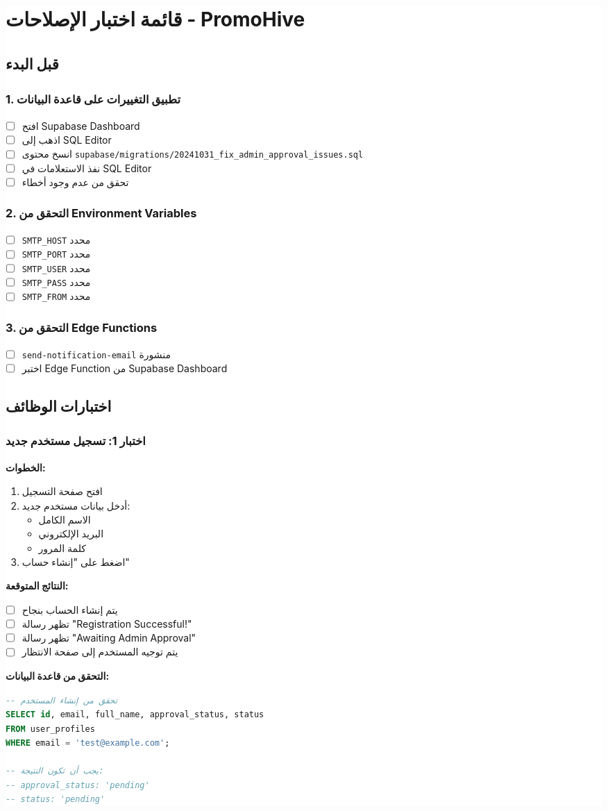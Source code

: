 # قائمة اختبار الإصلاحات - PromoHive

## قبل البدء

### 1. تطبيق التغييرات على قاعدة البيانات
- [ ] افتح Supabase Dashboard
- [ ] اذهب إلى SQL Editor
- [ ] انسخ محتوى `supabase/migrations/20241031_fix_admin_approval_issues.sql`
- [ ] نفذ الاستعلامات في SQL Editor
- [ ] تحقق من عدم وجود أخطاء

### 2. التحقق من Environment Variables
- [ ] `SMTP_HOST` محدد
- [ ] `SMTP_PORT` محدد
- [ ] `SMTP_USER` محدد
- [ ] `SMTP_PASS` محدد
- [ ] `SMTP_FROM` محدد

### 3. التحقق من Edge Functions
- [ ] `send-notification-email` منشورة
- [ ] اختبر Edge Function من Supabase Dashboard

## اختبارات الوظائف

### اختبار 1: تسجيل مستخدم جديد

**الخطوات:**
1. افتح صفحة التسجيل
2. أدخل بيانات مستخدم جديد:
   - الاسم الكامل
   - البريد الإلكتروني
   - كلمة المرور
3. اضغط على "إنشاء حساب"

**النتائج المتوقعة:**
- [ ] يتم إنشاء الحساب بنجاح
- [ ] تظهر رسالة "Registration Successful!"
- [ ] تظهر رسالة "Awaiting Admin Approval"
- [ ] يتم توجيه المستخدم إلى صفحة الانتظار

**التحقق من قاعدة البيانات:**
```sql
-- تحقق من إنشاء المستخدم
SELECT id, email, full_name, approval_status, status 
FROM user_profiles 
WHERE email = 'test@example.com';

-- يجب أن تكون النتيجة:
-- approval_status: 'pending'
-- status: 'pending'
```
